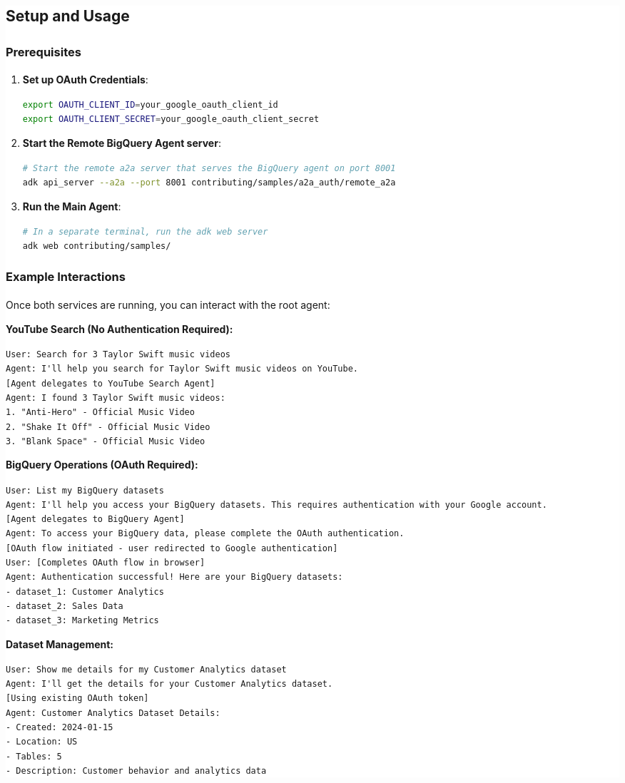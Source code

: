 ## Setup and Usage

### Prerequisites

1. **Set up OAuth Credentials**:
   ```bash
   export OAUTH_CLIENT_ID=your_google_oauth_client_id
   export OAUTH_CLIENT_SECRET=your_google_oauth_client_secret
   ```

2. **Start the Remote BigQuery Agent server**:
   ```bash
   # Start the remote a2a server that serves the BigQuery agent on port 8001
   adk api_server --a2a --port 8001 contributing/samples/a2a_auth/remote_a2a
   ```

3. **Run the Main Agent**:
   ```bash
   # In a separate terminal, run the adk web server
   adk web contributing/samples/
   ```

### Example Interactions

Once both services are running, you can interact with the root agent:

**YouTube Search (No Authentication Required):**
```
User: Search for 3 Taylor Swift music videos
Agent: I'll help you search for Taylor Swift music videos on YouTube.
[Agent delegates to YouTube Search Agent]
Agent: I found 3 Taylor Swift music videos:
1. "Anti-Hero" - Official Music Video
2. "Shake It Off" - Official Music Video
3. "Blank Space" - Official Music Video
```

**BigQuery Operations (OAuth Required):**
```
User: List my BigQuery datasets
Agent: I'll help you access your BigQuery datasets. This requires authentication with your Google account.
[Agent delegates to BigQuery Agent]
Agent: To access your BigQuery data, please complete the OAuth authentication.
[OAuth flow initiated - user redirected to Google authentication]
User: [Completes OAuth flow in browser]
Agent: Authentication successful! Here are your BigQuery datasets:
- dataset_1: Customer Analytics
- dataset_2: Sales Data
- dataset_3: Marketing Metrics
```

**Dataset Management:**
```
User: Show me details for my Customer Analytics dataset
Agent: I'll get the details for your Customer Analytics dataset.
[Using existing OAuth token]
Agent: Customer Analytics Dataset Details:
- Created: 2024-01-15
- Location: US
- Tables: 5
- Description: Customer behavior and analytics data
```
